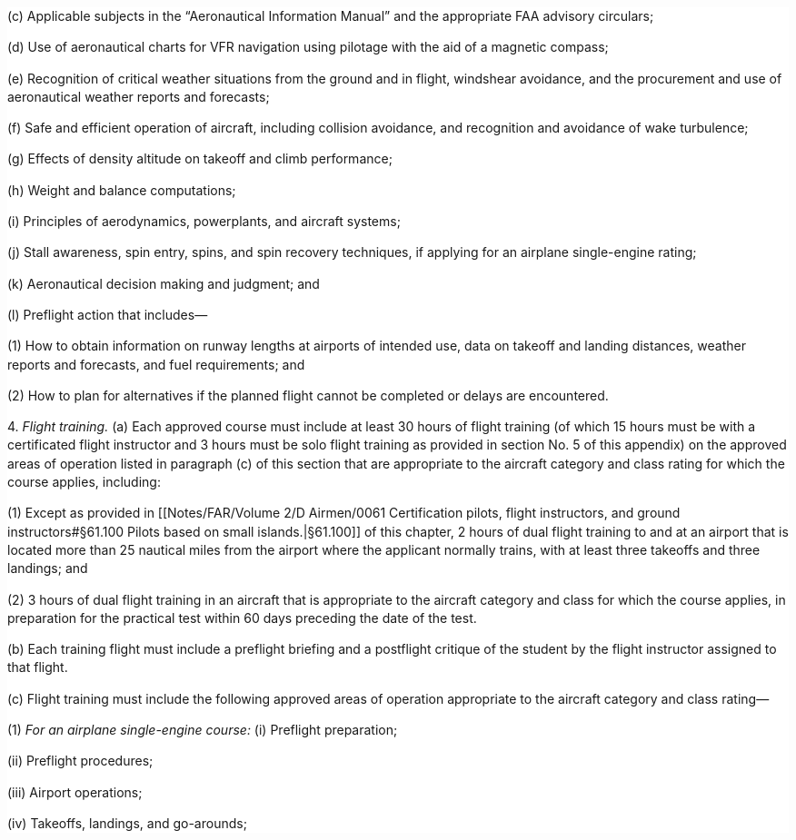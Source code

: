 \(c\) Applicable subjects in the “Aeronautical Information Manual” and the appropriate FAA advisory circulars;

\(d\) Use of aeronautical charts for VFR navigation using pilotage with the aid of a magnetic compass;

\(e\) Recognition of critical weather situations from the ground and in flight, windshear avoidance, and the procurement and use of aeronautical weather reports and forecasts;

\(f\) Safe and efficient operation of aircraft, including collision avoidance, and recognition and avoidance of wake turbulence;

\(g\) Effects of density altitude on takeoff and climb performance;

\(h\) Weight and balance computations;

\(i\) Principles of aerodynamics, powerplants, and aircraft systems;

\(j\) Stall awareness, spin entry, spins, and spin recovery techniques, if applying for an airplane single-engine rating;

\(k\) Aeronautical decision making and judgment; and

\(l\) Preflight action that includes—

\(1\) How to obtain information on runway lengths at airports of intended use, data on takeoff and landing distances, weather reports and forecasts, and fuel requirements; and

\(2\) How to plan for alternatives if the planned flight cannot be completed or delays are encountered.

4\. *Flight training.* (a) Each approved course must include at least 30 hours of flight training (of which 15 hours must be with a certificated flight instructor and 3 hours must be solo flight training as provided in section No. 5 of this appendix) on the approved areas of operation listed in paragraph (c) of this section that are appropriate to the aircraft category and class rating for which the course applies, including:

\(1\) Except as provided in [[Notes/FAR/Volume 2/D Airmen/0061 Certification  pilots, flight instructors, and ground instructors#§61.100   Pilots based on small islands.\|§61.100]] of this chapter, 2 hours of dual flight training to and at an airport that is located more than 25 nautical miles from the airport where the applicant normally trains, with at least three takeoffs and three landings; and

\(2\) 3 hours of dual flight training in an aircraft that is appropriate to the aircraft category and class for which the course applies, in preparation for the practical test within 60 days preceding the date of the test.

\(b\) Each training flight must include a preflight briefing and a postflight critique of the student by the flight instructor assigned to that flight.

\(c\) Flight training must include the following approved areas of operation appropriate to the aircraft category and class rating—

\(1\) *For an airplane single-engine course:* (i) Preflight preparation;

\(ii\) Preflight procedures;

\(iii\) Airport operations;

\(iv\) Takeoffs, landings, and go-arounds;

